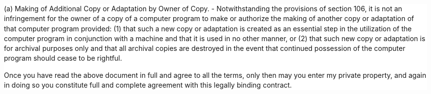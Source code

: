 (a) Making of Additional Copy or Adaptation by Owner of Copy. -
Notwithstanding the provisions of section 106, it is not an
infringement for the owner of a copy of a computer program to
make or authorize the making of another copy or adaptation of that
computer program provided:
(1) that such a new copy or adaptation is created as an
essential step in the utilization of the computer program in
conjunction with a machine and that it is used in no other
manner, or
(2) that such new copy or adaptation is for archival purposes
only and that all archival copies are destroyed in the event that
continued possession of the computer program should cease to be
rightful.

Once you have read the above document in full and agree to all the terms,
only then may you enter my private property, and again in doing so you
constitute full and complete agreement with this legally binding contract.
